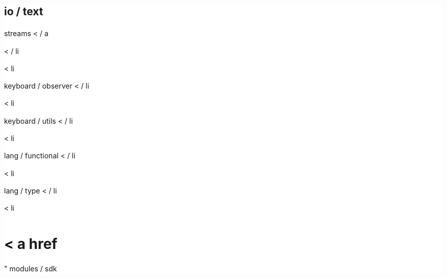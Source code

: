 io
/
text
-
streams
<
/
a
>
<
/
li
>
<
li
>
keyboard
/
observer
<
/
li
>
<
li
>
keyboard
/
utils
<
/
li
>
<
li
>
lang
/
functional
<
/
li
>
<
li
>
lang
/
type
<
/
li
>
<
li
>
<
a
href
=
"
modules
/
sdk